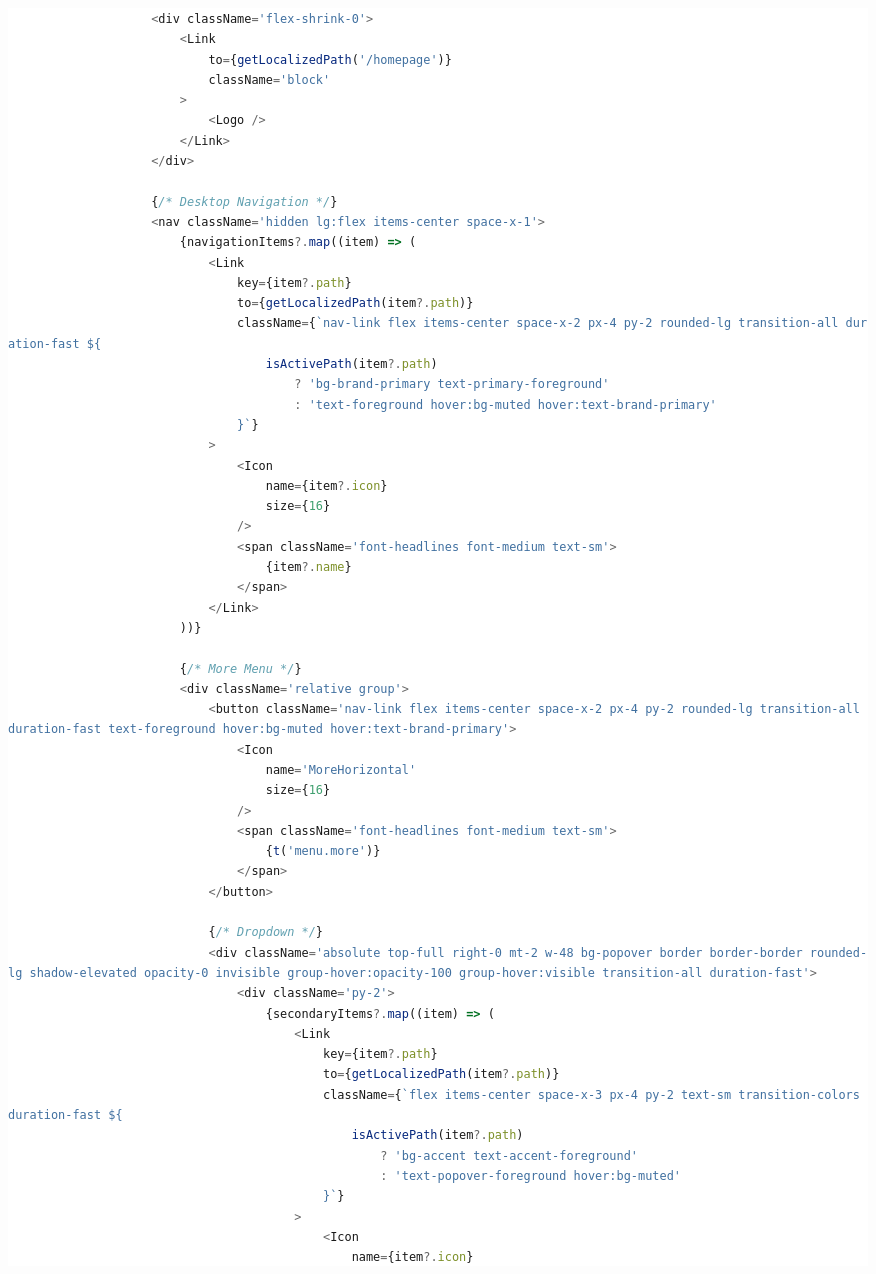 ```javascript
					<div className='flex-shrink-0'>
						<Link
							to={getLocalizedPath('/homepage')}
							className='block'
						>
							<Logo />
						</Link>
					</div>

					{/* Desktop Navigation */}
					<nav className='hidden lg:flex items-center space-x-1'>
						{navigationItems?.map((item) => (
							<Link
								key={item?.path}
								to={getLocalizedPath(item?.path)}
								className={`nav-link flex items-center space-x-2 px-4 py-2 rounded-lg transition-all duration-fast ${
									isActivePath(item?.path)
										? 'bg-brand-primary text-primary-foreground'
										: 'text-foreground hover:bg-muted hover:text-brand-primary'
								}`}
							>
								<Icon
									name={item?.icon}
									size={16}
								/>
								<span className='font-headlines font-medium text-sm'>
									{item?.name}
								</span>
							</Link>
						))}

						{/* More Menu */}
						<div className='relative group'>
							<button className='nav-link flex items-center space-x-2 px-4 py-2 rounded-lg transition-all duration-fast text-foreground hover:bg-muted hover:text-brand-primary'>
								<Icon
									name='MoreHorizontal'
									size={16}
								/>
								<span className='font-headlines font-medium text-sm'>
									{t('menu.more')}
								</span>
							</button>

							{/* Dropdown */}
							<div className='absolute top-full right-0 mt-2 w-48 bg-popover border border-border rounded-lg shadow-elevated opacity-0 invisible group-hover:opacity-100 group-hover:visible transition-all duration-fast'>
								<div className='py-2'>
									{secondaryItems?.map((item) => (
										<Link
											key={item?.path}
											to={getLocalizedPath(item?.path)}
											className={`flex items-center space-x-3 px-4 py-2 text-sm transition-colors duration-fast ${
												isActivePath(item?.path)
													? 'bg-accent text-accent-foreground'
													: 'text-popover-foreground hover:bg-muted'
											}`}
										>
											<Icon
												name={item?.icon}
```